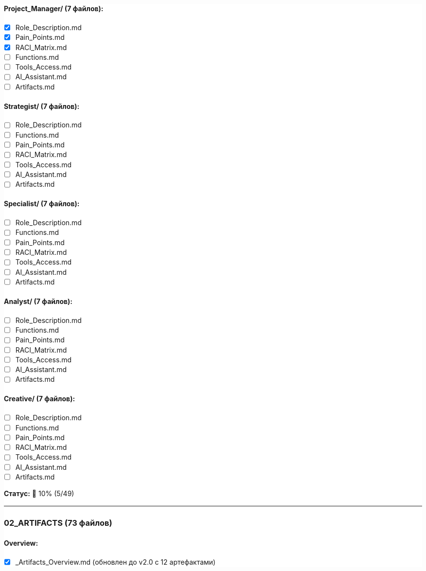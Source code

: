 #### Project_Manager/ (7 файлов):
- [x] Role_Description.md
- [x] Pain_Points.md
- [x] RACI_Matrix.md
- [ ] Functions.md
- [ ] Tools_Access.md
- [ ] AI_Assistant.md
- [ ] Artifacts.md

#### Strategist/ (7 файлов):
- [ ] Role_Description.md
- [ ] Functions.md
- [ ] Pain_Points.md
- [ ] RACI_Matrix.md
- [ ] Tools_Access.md
- [ ] AI_Assistant.md
- [ ] Artifacts.md

#### Specialist/ (7 файлов):
- [ ] Role_Description.md
- [ ] Functions.md
- [ ] Pain_Points.md
- [ ] RACI_Matrix.md
- [ ] Tools_Access.md
- [ ] AI_Assistant.md
- [ ] Artifacts.md

#### Analyst/ (7 файлов):
- [ ] Role_Description.md
- [ ] Functions.md
- [ ] Pain_Points.md
- [ ] RACI_Matrix.md
- [ ] Tools_Access.md
- [ ] AI_Assistant.md
- [ ] Artifacts.md

#### Creative/ (7 файлов):
- [ ] Role_Description.md
- [ ] Functions.md
- [ ] Pain_Points.md
- [ ] RACI_Matrix.md
- [ ] Tools_Access.md
- [ ] AI_Assistant.md
- [ ] Artifacts.md

**Статус:** 🔄 10% (5/49)

---

### 02_ARTIFACTS (73 файлов)

#### Overview:
- [x] _Artifacts_Overview.md (обновлен до v2.0 с 12 артефактами)
